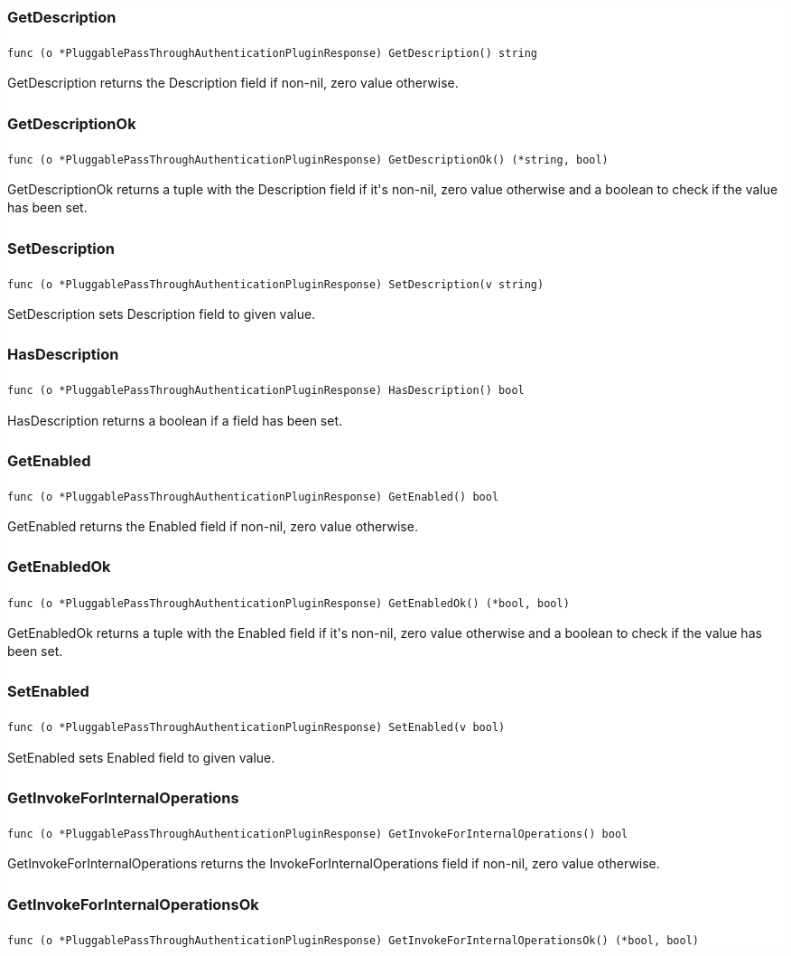 ### GetDescription

`func (o *PluggablePassThroughAuthenticationPluginResponse) GetDescription() string`

GetDescription returns the Description field if non-nil, zero value otherwise.

### GetDescriptionOk

`func (o *PluggablePassThroughAuthenticationPluginResponse) GetDescriptionOk() (*string, bool)`

GetDescriptionOk returns a tuple with the Description field if it's non-nil, zero value otherwise
and a boolean to check if the value has been set.

### SetDescription

`func (o *PluggablePassThroughAuthenticationPluginResponse) SetDescription(v string)`

SetDescription sets Description field to given value.

### HasDescription

`func (o *PluggablePassThroughAuthenticationPluginResponse) HasDescription() bool`

HasDescription returns a boolean if a field has been set.

### GetEnabled

`func (o *PluggablePassThroughAuthenticationPluginResponse) GetEnabled() bool`

GetEnabled returns the Enabled field if non-nil, zero value otherwise.

### GetEnabledOk

`func (o *PluggablePassThroughAuthenticationPluginResponse) GetEnabledOk() (*bool, bool)`

GetEnabledOk returns a tuple with the Enabled field if it's non-nil, zero value otherwise
and a boolean to check if the value has been set.

### SetEnabled

`func (o *PluggablePassThroughAuthenticationPluginResponse) SetEnabled(v bool)`

SetEnabled sets Enabled field to given value.


### GetInvokeForInternalOperations

`func (o *PluggablePassThroughAuthenticationPluginResponse) GetInvokeForInternalOperations() bool`

GetInvokeForInternalOperations returns the InvokeForInternalOperations field if non-nil, zero value otherwise.

### GetInvokeForInternalOperationsOk

`func (o *PluggablePassThroughAuthenticationPluginResponse) GetInvokeForInternalOperationsOk() (*bool, bool)`
